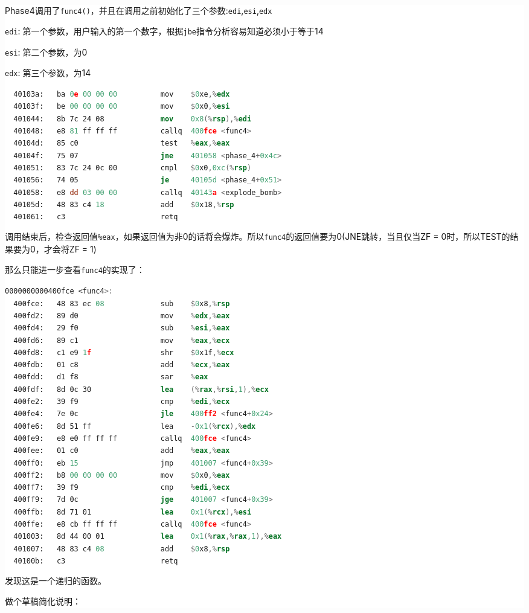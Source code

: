 Phase4调用了`func4()`，并且在调用之前初始化了三个参数:`edi`,`esi`,`edx`

`edi`: 第一个参数，用户输入的第一个数字，根据`jbe`指令分析容易知道必须小于等于14

`esi`: 第二个参数，为0

`edx`: 第三个参数，为14

```nasm
  40103a:	ba 0e 00 00 00       	mov    $0xe,%edx
  40103f:	be 00 00 00 00       	mov    $0x0,%esi
  401044:	8b 7c 24 08          	mov    0x8(%rsp),%edi
  401048:	e8 81 ff ff ff       	callq  400fce <func4>
  40104d:	85 c0                	test   %eax,%eax
  40104f:	75 07                	jne    401058 <phase_4+0x4c>
  401051:	83 7c 24 0c 00       	cmpl   $0x0,0xc(%rsp)
  401056:	74 05                	je     40105d <phase_4+0x51>
  401058:	e8 dd 03 00 00       	callq  40143a <explode_bomb>
  40105d:	48 83 c4 18          	add    $0x18,%rsp
  401061:	c3                   	retq   
```

调用结束后，检查返回值`%eax`，如果返回值为非0的话将会爆炸。所以`func4`的返回值要为0(JNE跳转，当且仅当ZF = 0时，所以TEST的结果要为0，才会将ZF = 1)

那么只能进一步查看`func4`的实现了：

```nasm
0000000000400fce <func4>:
  400fce:	48 83 ec 08          	sub    $0x8,%rsp
  400fd2:	89 d0                	mov    %edx,%eax
  400fd4:	29 f0                	sub    %esi,%eax
  400fd6:	89 c1                	mov    %eax,%ecx
  400fd8:	c1 e9 1f             	shr    $0x1f,%ecx
  400fdb:	01 c8                	add    %ecx,%eax
  400fdd:	d1 f8                	sar    %eax
  400fdf:	8d 0c 30             	lea    (%rax,%rsi,1),%ecx
  400fe2:	39 f9                	cmp    %edi,%ecx
  400fe4:	7e 0c                	jle    400ff2 <func4+0x24>
  400fe6:	8d 51 ff             	lea    -0x1(%rcx),%edx
  400fe9:	e8 e0 ff ff ff       	callq  400fce <func4>
  400fee:	01 c0                	add    %eax,%eax
  400ff0:	eb 15                	jmp    401007 <func4+0x39>
  400ff2:	b8 00 00 00 00       	mov    $0x0,%eax
  400ff7:	39 f9                	cmp    %edi,%ecx
  400ff9:	7d 0c                	jge    401007 <func4+0x39>
  400ffb:	8d 71 01             	lea    0x1(%rcx),%esi
  400ffe:	e8 cb ff ff ff       	callq  400fce <func4>
  401003:	8d 44 00 01          	lea    0x1(%rax,%rax,1),%eax
  401007:	48 83 c4 08          	add    $0x8,%rsp
  40100b:	c3                   	retq   
```

发现这是一个递归的函数。

做个草稿简化说明：
